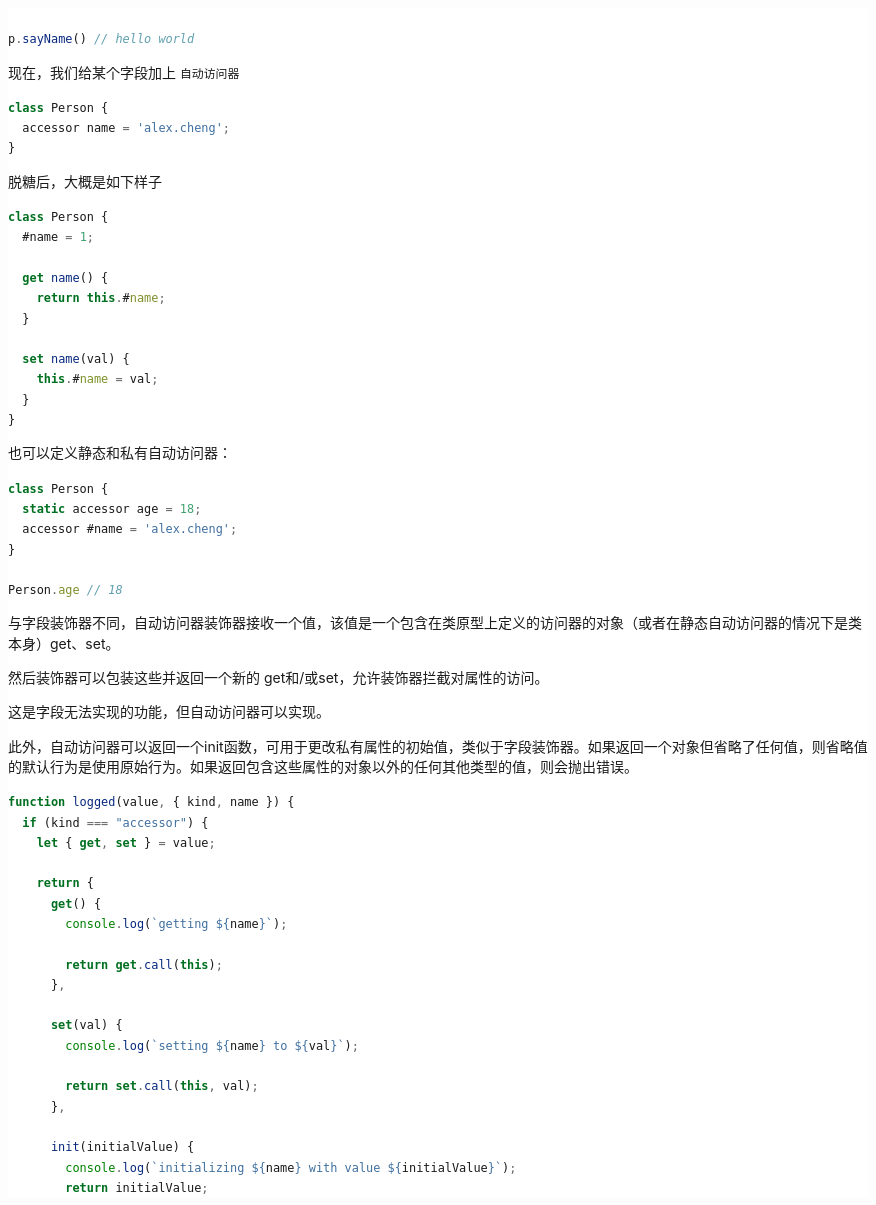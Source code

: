 ```js

p.sayName() // hello world
```

现在，我们给某个字段加上 `自动访问器`

```js
class Person {
  accessor name = 'alex.cheng';
}
```

脱糖后，大概是如下样子

```js
class Person {
  #name = 1;

  get name() {
    return this.#name;
  }

  set name(val) {
    this.#name = val;
  }
}
```

也可以定义静态和私有自动访问器：

```js
class Person {
  static accessor age = 18;
  accessor #name = 'alex.cheng';
}

Person.age // 18
```

与字段装饰器不同，自动访问器装饰器接收一个值，该值是一个包含在类原型上定义的访问器的对象（或者在静态自动访问器的情况下是类本身）get、set。

然后装饰器可以包装这些并返回一个新的 get和/或set，允许装饰器拦截对属性的访问。

这是字段无法实现的功能，但自动访问器可以实现。

此外，自动访问器可以返回一个init函数，可用于更改私有属性的初始值，类似于字段装饰器。如果返回一个对象但省略了任何值，则省略值的默认行为是使用原始行为。如果返回包含这些属性的对象以外的任何其他类型的值，则会抛出错误。

```js
function logged(value, { kind, name }) {
  if (kind === "accessor") {
    let { get, set } = value;

    return {
      get() {
        console.log(`getting ${name}`);

        return get.call(this);
      },

      set(val) {
        console.log(`setting ${name} to ${val}`);

        return set.call(this, val);
      },

      init(initialValue) {
        console.log(`initializing ${name} with value ${initialValue}`);
        return initialValue;
```
